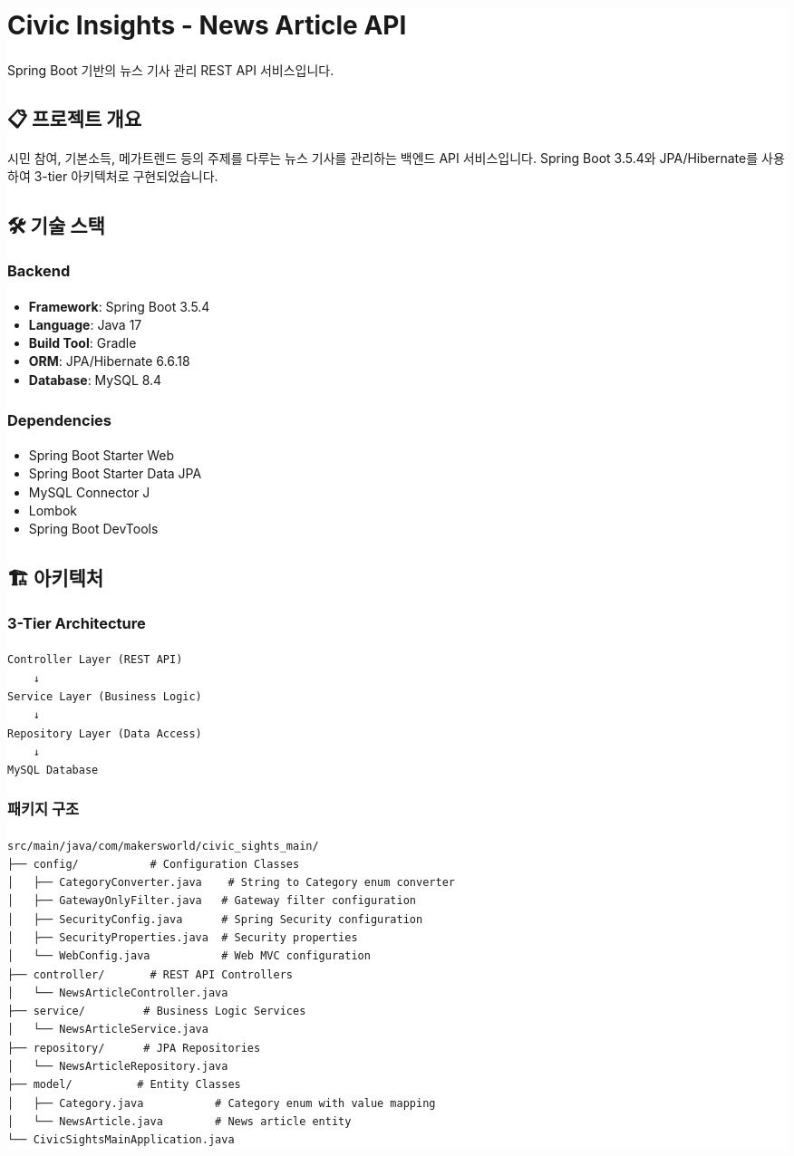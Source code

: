 # Civic Insights - News Article API

Spring Boot 기반의 뉴스 기사 관리 REST API 서비스입니다.

## 📋 프로젝트 개요

시민 참여, 기본소득, 메가트렌드 등의 주제를 다루는 뉴스 기사를 관리하는 백엔드 API 서비스입니다. Spring Boot 3.5.4와 JPA/Hibernate를 사용하여 3-tier 아키텍처로 구현되었습니다.

## 🛠 기술 스택

### Backend
- **Framework**: Spring Boot 3.5.4
- **Language**: Java 17
- **Build Tool**: Gradle
- **ORM**: JPA/Hibernate 6.6.18
- **Database**: MySQL 8.4

### Dependencies
- Spring Boot Starter Web
- Spring Boot Starter Data JPA
- MySQL Connector J
- Lombok
- Spring Boot DevTools

## 🏗 아키텍처

### 3-Tier Architecture
```
Controller Layer (REST API)
    ↓
Service Layer (Business Logic)
    ↓
Repository Layer (Data Access)
    ↓
MySQL Database
```

### 패키지 구조
```
src/main/java/com/makersworld/civic_sights_main/
├── config/           # Configuration Classes
│   ├── CategoryConverter.java    # String to Category enum converter
│   ├── GatewayOnlyFilter.java   # Gateway filter configuration
│   ├── SecurityConfig.java      # Spring Security configuration
│   ├── SecurityProperties.java  # Security properties
│   └── WebConfig.java           # Web MVC configuration
├── controller/       # REST API Controllers
│   └── NewsArticleController.java
├── service/         # Business Logic Services
│   └── NewsArticleService.java
├── repository/      # JPA Repositories
│   └── NewsArticleRepository.java
├── model/          # Entity Classes
│   ├── Category.java           # Category enum with value mapping
│   └── NewsArticle.java        # News article entity
└── CivicSightsMainApplication.java
```
